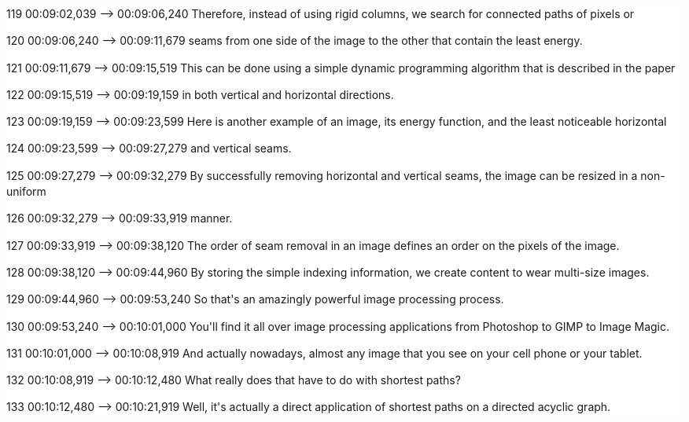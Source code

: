 119
00:09:02,039 --> 00:09:06,240
Therefore, instead of using rigid columns, we search for connected paths of pixels or

120
00:09:06,240 --> 00:09:11,679
seams from one side of the image to the other that contain the least energy.

121
00:09:11,679 --> 00:09:15,519
This can be done using a simple dynamic programming algorithm that is described in the paper

122
00:09:15,519 --> 00:09:19,159
in both vertical and horizontal directions.

123
00:09:19,159 --> 00:09:23,599
Here is another example of an image, its energy function, and the least noticeable horizontal

124
00:09:23,599 --> 00:09:27,279
and vertical seams.

125
00:09:27,279 --> 00:09:32,279
By successfully removing horizontal and vertical seams, the image can be resized in a non-uniform

126
00:09:32,279 --> 00:09:33,919
manner.

127
00:09:33,919 --> 00:09:38,120
The order of seam removal in an image defines an order on the pixels of the image.

128
00:09:38,120 --> 00:09:44,960
By storing the simple indexing information, we create content to wear multi-size images.

129
00:09:44,960 --> 00:09:53,240
So that's an amazingly powerful image processing process.

130
00:09:53,240 --> 00:10:01,000
You'll find it all over image processing applications from Photoshop to GIMP to Image Magic.

131
00:10:01,000 --> 00:10:08,919
And actually nowadays, almost any image that you see on your cell phone or your tablet.

132
00:10:08,919 --> 00:10:12,480
What really does that have to do with shortest paths?

133
00:10:12,480 --> 00:10:21,919
Well, it's actually a direct application of shortest paths on a directed acyclic graph.
